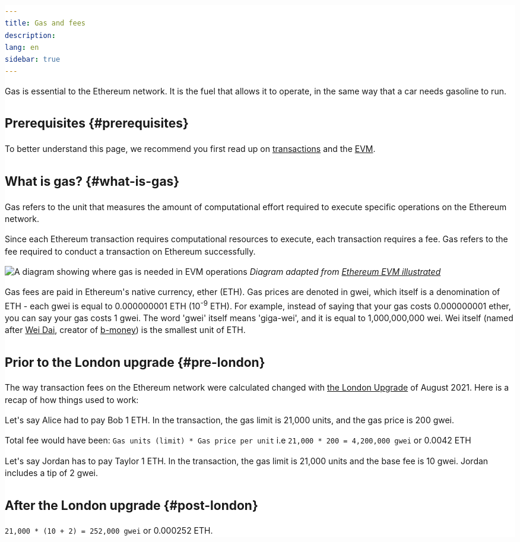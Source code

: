 ```yaml
---
title: Gas and fees
description:
lang: en
sidebar: true
---
```


Gas is essential to the Ethereum network. It is the fuel that allows it to operate, in the same way that a car needs gasoline to run.

## Prerequisites {#prerequisites}

To better understand this page, we recommend you first read up on [transactions](/developers/docs/transactions/) and the [EVM](/developers/docs/evm/).

## What is gas? {#what-is-gas}

Gas refers to the unit that measures the amount of computational effort required to execute specific operations on the Ethereum network.

Since each Ethereum transaction requires computational resources to execute, each transaction requires a fee. Gas refers to the fee required to conduct a transaction on Ethereum successfully.

![A diagram showing where gas is needed in EVM operations](./gas.png)
_Diagram adapted from [Ethereum EVM illustrated](https://takenobu-hs.github.io/downloads/ethereum_evm_illustrated.pdf)_

Gas fees are paid in Ethereum's native currency, ether (ETH). Gas prices are denoted in gwei, which itself is a denomination of ETH - each gwei is equal to 0.000000001 ETH (10<sup>-9</sup> ETH). For example, instead of saying that your gas costs 0.000000001 ether, you can say your gas costs 1 gwei. The word 'gwei' itself means 'giga-wei', and it is equal to 1,000,000,000 wei. Wei itself (named after [Wei Dai](https://wikipedia.org/wiki/Wei_Dai), creator of [b-money](https://www.investopedia.com/terms/b/bmoney.asp)) is the smallest unit of ETH.

## Prior to the London upgrade {#pre-london}

The way transaction fees on the Ethereum network were calculated changed with [the London Upgrade](/history/#london) of August 2021. Here is a recap of how things used to work:

Let's say Alice had to pay Bob 1 ETH.
In the transaction, the gas limit is 21,000 units, and the gas price is 200 gwei.

Total fee would have been: `Gas units (limit) * Gas price per unit`
i.e `21,000 * 200 = 4,200,000 gwei` or 0.0042 ETH

Let's say Jordan has to pay Taylor 1 ETH. In the transaction, the gas limit is 21,000 units and the base fee is 10 gwei. Jordan includes a tip of 2 gwei.

## After the London upgrade {#post-london}

`21,000 * (10 + 2) = 252,000 gwei` or 0.000252 ETH.
